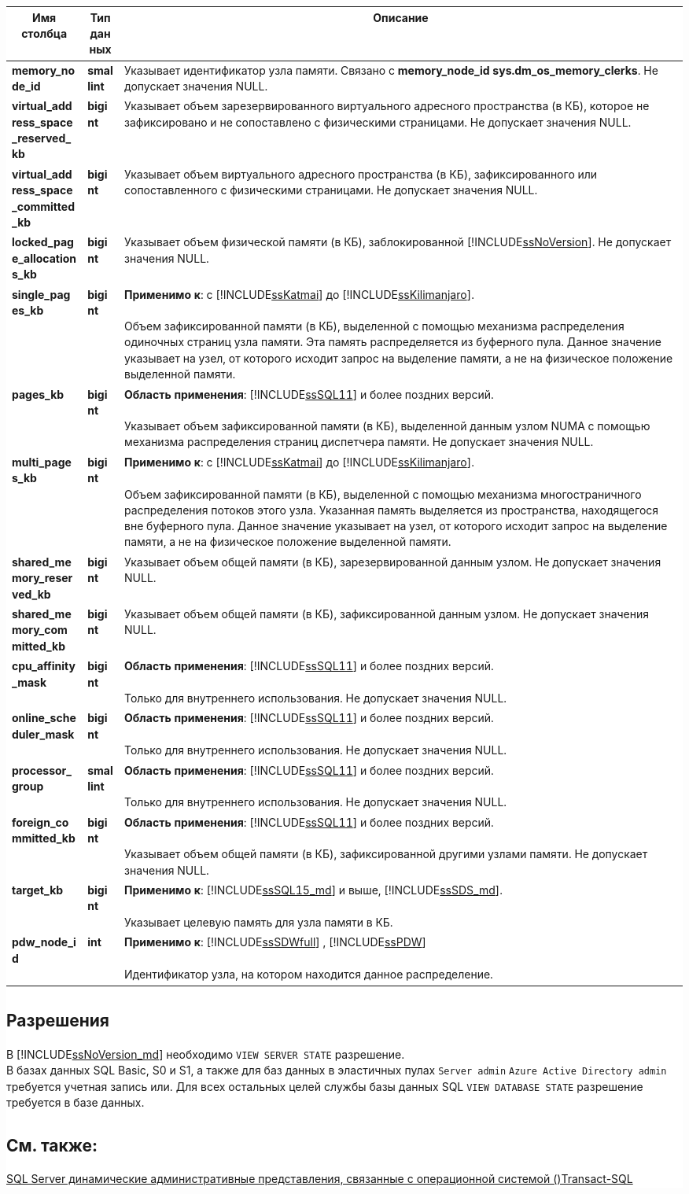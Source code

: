|Имя столбца|Тип данных|Описание|  
|-----------------|---------------|-----------------|  
|**memory_node_id**|**smallint**|Указывает идентификатор узла памяти. Связано с **memory_node_id** **sys.dm_os_memory_clerks**. Не допускает значения NULL.|  
|**virtual_address_space_reserved_kb**|**bigint**|Указывает объем зарезервированного виртуального адресного пространства (в КБ), которое не зафиксировано и не сопоставлено с физическими страницами. Не допускает значения NULL.|  
|**virtual_address_space_committed_kb**|**bigint**|Указывает объем виртуального адресного пространства (в КБ), зафиксированного или сопоставленного с физическими страницами. Не допускает значения NULL.|  
|**locked_page_allocations_kb**|**bigint**|Указывает объем физической памяти (в КБ), заблокированной [!INCLUDE[ssNoVersion](../../includes/ssnoversion-md.md)]. Не допускает значения NULL.|  
|**single_pages_kb**|**bigint**|**Применимо к**: с [!INCLUDE[ssKatmai](../../includes/sskatmai-md.md)] до [!INCLUDE[ssKilimanjaro](../../includes/sskilimanjaro-md.md)].<br /><br /> Объем зафиксированной памяти (в КБ), выделенной с помощью механизма распределения одиночных страниц узла памяти. Эта память распределяется из буферного пула. Данное значение указывает на узел, от которого исходит запрос на выделение памяти, а не на физическое положение выделенной памяти.|  
|**pages_kb**|**bigint**|**Область применения**: [!INCLUDE[ssSQL11](../../includes/sssql11-md.md)] и более поздних версий.<br /><br /> Указывает объем зафиксированной памяти (в КБ), выделенной данным узлом NUMA с помощью механизма распределения страниц диспетчера памяти. Не допускает значения NULL.|  
|**multi_pages_kb**|**bigint**|**Применимо к**: с [!INCLUDE[ssKatmai](../../includes/sskatmai-md.md)] до [!INCLUDE[ssKilimanjaro](../../includes/sskilimanjaro-md.md)].<br /><br /> Объем зафиксированной памяти (в КБ), выделенной с помощью механизма многостраничного распределения потоков этого узла. Указанная память выделяется из пространства, находящегося вне буферного пула. Данное значение указывает на узел, от которого исходит запрос на выделение памяти, а не на физическое положение выделенной памяти.|  
|**shared_memory_reserved_kb**|**bigint**|Указывает объем общей памяти (в КБ), зарезервированной данным узлом. Не допускает значения NULL.|  
|**shared_memory_committed_kb**|**bigint**|Указывает объем общей памяти (в КБ), зафиксированной данным узлом. Не допускает значения NULL.|  
|**cpu_affinity_mask**|**bigint**|**Область применения**: [!INCLUDE[ssSQL11](../../includes/sssql11-md.md)] и более поздних версий.<br /><br /> Только для внутреннего использования. Не допускает значения NULL.|  
|**online_scheduler_mask**|**bigint**|**Область применения**: [!INCLUDE[ssSQL11](../../includes/sssql11-md.md)] и более поздних версий.<br /><br /> Только для внутреннего использования. Не допускает значения NULL.|  
|**processor_group**|**smallint**|**Область применения**: [!INCLUDE[ssSQL11](../../includes/sssql11-md.md)] и более поздних версий.<br /><br /> Только для внутреннего использования. Не допускает значения NULL.|  
|**foreign_committed_kb**|**bigint**|**Область применения**: [!INCLUDE[ssSQL11](../../includes/sssql11-md.md)] и более поздних версий.<br /><br /> Указывает объем общей памяти (в КБ), зафиксированной другими узлами памяти. Не допускает значения NULL.|  
|**target_kb** |**bigint** |**Применимо к**: [!INCLUDE[ssSQL15_md](../../includes/sssql16-md.md)] и выше, [!INCLUDE[ssSDS_md](../../includes/sssds-md.md)].<br /><br /> Указывает целевую память для узла памяти в КБ. |   
|**pdw_node_id**|**int**|**Применимо к**: [!INCLUDE[ssSDWfull](../../includes/sssdwfull-md.md)] , [!INCLUDE[ssPDW](../../includes/sspdw-md.md)]<br /><br /> Идентификатор узла, на котором находится данное распределение.|  
  
## <a name="permissions"></a>Разрешения

В [!INCLUDE[ssNoVersion_md](../../includes/ssnoversion-md.md)] необходимо `VIEW SERVER STATE` разрешение.   
В базах данных SQL Basic, S0 и S1, а также для баз данных в эластичных пулах `Server admin` `Azure Active Directory admin` требуется учетная запись или. Для всех остальных целей службы базы данных SQL `VIEW DATABASE STATE` разрешение требуется в базе данных.   

## <a name="see-also"></a>См. также:  
  [SQL Server динамические административные представления, связанные с операционной системой &#40;&#41;Transact-SQL ](../../relational-databases/system-dynamic-management-views/sql-server-operating-system-related-dynamic-management-views-transact-sql.md)  
  
  


